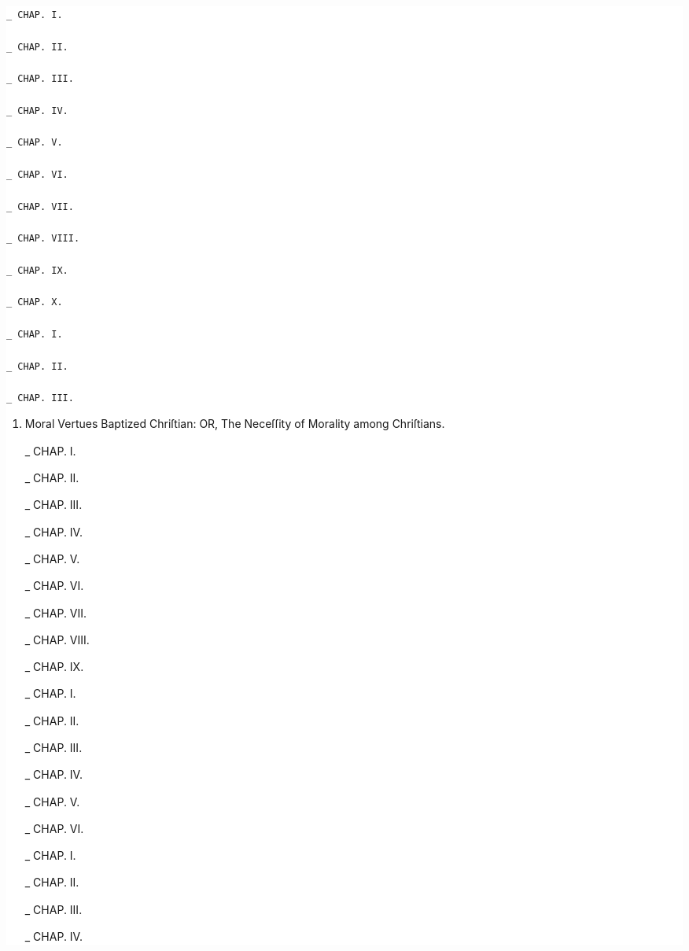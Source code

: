    _ CHAP. I.

    _ CHAP. II.

    _ CHAP. III.

    _ CHAP. IV.

    _ CHAP. V.

    _ CHAP. VI.

    _ CHAP. VII.

    _ CHAP. VIII.

    _ CHAP. IX.

    _ CHAP. X.

    _ CHAP. I.

    _ CHAP. II.

    _ CHAP. III.

1. Moral Vertues Baptized Chriſtian: OR, The Neceſſity of Morality among Chriſtians.

    _ CHAP. I.

    _ CHAP. II.

    _ CHAP. III.

    _ CHAP. IV.

    _ CHAP. V.

    _ CHAP. VI.

    _ CHAP. VII.

    _ CHAP. VIII.

    _ CHAP. IX.

    _ CHAP. I.

    _ CHAP. II.

    _ CHAP. III.

    _ CHAP. IV.

    _ CHAP. V.

    _ CHAP. VI.

    _ CHAP. I.

    _ CHAP. II.

    _ CHAP. III.

    _ CHAP. IV.
